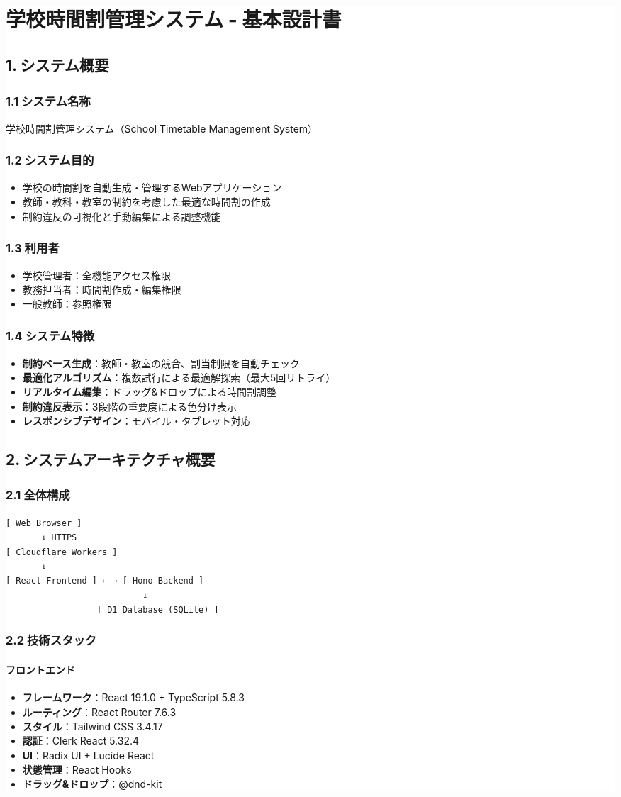 # 学校時間割管理システム - 基本設計書

## 1. システム概要

### 1.1 システム名称
学校時間割管理システム（School Timetable Management System）

### 1.2 システム目的
- 学校の時間割を自動生成・管理するWebアプリケーション
- 教師・教科・教室の制約を考慮した最適な時間割の作成
- 制約違反の可視化と手動編集による調整機能

### 1.3 利用者
- 学校管理者：全機能アクセス権限
- 教務担当者：時間割作成・編集権限
- 一般教師：参照権限

### 1.4 システム特徴
- **制約ベース生成**：教師・教室の競合、割当制限を自動チェック
- **最適化アルゴリズム**：複数試行による最適解探索（最大5回リトライ）
- **リアルタイム編集**：ドラッグ&ドロップによる時間割調整
- **制約違反表示**：3段階の重要度による色分け表示
- **レスポンシブデザイン**：モバイル・タブレット対応

## 2. システムアーキテクチャ概要

### 2.1 全体構成
```
[ Web Browser ]
       ↓ HTTPS
[ Cloudflare Workers ]
       ↓
[ React Frontend ] ← → [ Hono Backend ]
                           ↓
                  [ D1 Database (SQLite) ]
```

### 2.2 技術スタック

#### フロントエンド
- **フレームワーク**：React 19.1.0 + TypeScript 5.8.3
- **ルーティング**：React Router 7.6.3
- **スタイル**：Tailwind CSS 3.4.17
- **認証**：Clerk React 5.32.4
- **UI**：Radix UI + Lucide React
- **状態管理**：React Hooks
- **ドラッグ&ドロップ**：@dnd-kit
